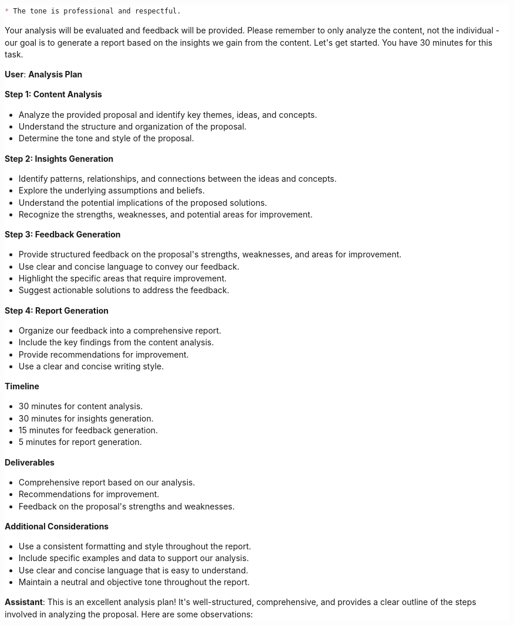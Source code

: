  ```md
* The tone is professional and respectful. 
``` 


 Your analysis will be evaluated and feedback will be provided. Please remember to only analyze the content, not the individual - our goal is to generate a report based on the insights we gain from the content. Let's get started. You have 30 minutes for this task.

**User**: **Analysis Plan**

**Step 1: Content Analysis**

* Analyze the provided proposal and identify key themes, ideas, and concepts.
* Understand the structure and organization of the proposal.
* Determine the tone and style of the proposal.

**Step 2: Insights Generation**

* Identify patterns, relationships, and connections between the ideas and concepts.
* Explore the underlying assumptions and beliefs.
* Understand the potential implications of the proposed solutions.
* Recognize the strengths, weaknesses, and potential areas for improvement.

**Step 3: Feedback Generation**

* Provide structured feedback on the proposal's strengths, weaknesses, and areas for improvement.
* Use clear and concise language to convey our feedback.
* Highlight the specific areas that require improvement.
* Suggest actionable solutions to address the feedback.

**Step 4: Report Generation**

* Organize our feedback into a comprehensive report.
* Include the key findings from the content analysis.
* Provide recommendations for improvement.
* Use a clear and concise writing style.

**Timeline**

* 30 minutes for content analysis.
* 30 minutes for insights generation.
* 15 minutes for feedback generation.
* 5 minutes for report generation.

**Deliverables**

* Comprehensive report based on our analysis.
* Recommendations for improvement.
* Feedback on the proposal's strengths and weaknesses.

**Additional Considerations**

* Use a consistent formatting and style throughout the report.
* Include specific examples and data to support our analysis.
* Use clear and concise language that is easy to understand.
* Maintain a neutral and objective tone throughout the report.

**Assistant**: This is an excellent analysis plan! It's well-structured, comprehensive, and provides a clear outline of the steps involved in analyzing the proposal. Here are some observations:
